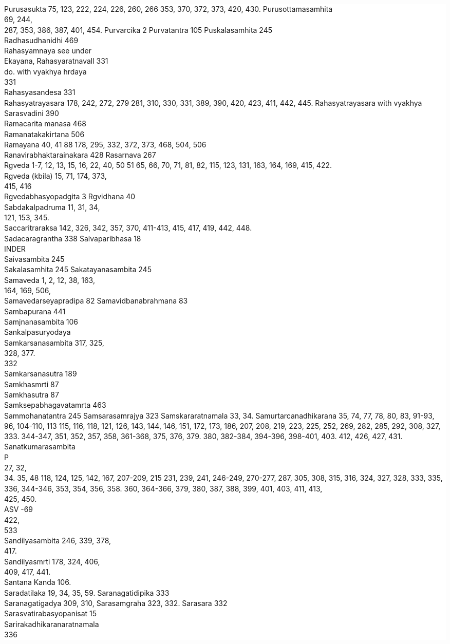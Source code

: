 Purusasukta 75, 123, 222, 224, 226, 260, 266 353, 370, 372, 373, 420, 430. Purusottamasamhita     
69, 244,     
287, 353, 386, 387, 401, 454. Purvarcika 2 Purvatantra 105 Puskalasamhita 245     
Radhasudhanidhi 469     
Rahasyamnaya see under     
Ekayana, Rahasyaratnavall 331     
do. with vyakhya hrdaya     
331     
Rahasyasandesa 331     
Rahasyatrayasara 178, 242, 272, 279 281, 310, 330, 331, 389, 390, 420, 423, 411, 442, 445. Rahasyatrayasara with vyakhya     
Sarasvadini 390     
Ramacarita manasa 468     
Ramanatakakirtana 506     
Ramayana 40, 41 88 178, 295, 332, 372, 373, 468, 504, 506     
Ranavirabhaktarainakara 428 Rasarnava 267     
Rgveda 1-7, 12, 13, 15, 16, 22, 40, 50 51 65, 66, 70, 71, 81, 82, 115, 123, 131, 163, 164, 169, 415, 422.     
Rgveda (kbila) 15, 71, 174, 373,     
415, 416     
Rgvedabhasyopadgita 3 Rgvidhana 40     
Sabdakalpadruma 11, 31, 34,     
121, 153, 345.     
Saccaritraraksa 142, 326, 342, 357, 370, 411-413, 415, 417, 419, 442, 448.     
Sadacaragrantha 338 Salvaparibhasa 18     
INDER     
Saivasambita 245     
Sakalasamhita 245 Sakatayanasambita 245     
Samaveda 1, 2, 12, 38, 163,     
164, 169, 506,     
Samavedarseyapradipa 82 Samavidbanabrahmana 83     
Sambapurana 441     
Samjnanasambita 106     
Sankalpasuryodaya     
Samkarsanasambita 317, 325,     
328, 377.     
332     
Samkarsanasutra 189     
Samkhasmrti 87     
Samkhasutra 87     
Samksepabhagavatamrta 463     
Sammohanatantra 245 Samsarasamrajya 323 Samskararatnamala 33, 34. Samurtarcanadhikarana 35, 74, 77, 78, 80, 83, 91-93, 96, 104-110, 113 115, 116, 118, 121, 126, 143, 144, 146, 151, 172, 173, 186, 207, 208, 219, 223, 225, 252, 269, 282, 285, 292, 308, 327, 333. 344-347, 351, 352, 357, 358, 361-368, 375, 376, 379. 380, 382-384, 394-396, 398-401, 403. 412, 426, 427, 431. Sanatkumarasambita     
P     
27, 32,     
34. 35, 48 118, 124, 125, 142, 167, 207-209, 215 231, 239, 241, 246-249, 270-277, 287, 305, 308, 315, 316, 324, 327, 328, 333, 335, 336, 344-346, 353, 354, 356, 358. 360, 364-366, 379, 380, 387, 388, 399, 401, 403, 411, 413,     
425, 450.     
ASV -69     
422,     
533     
Sandilyasambita 246, 339, 378,     
417.     
Sandilyasmrti 178, 324, 406,     
409, 417, 441.     
Santana Kanda 106.     
Saradatilaka 19, 34, 35, 59. Saranagatidipika 333     
Saranagatigadya 309, 310, Sarasamgraha 323, 332. Sarasara 332     
Sarasvatirabasyopanisat 15     
Sarirakadhikaranaratnamala     
336     